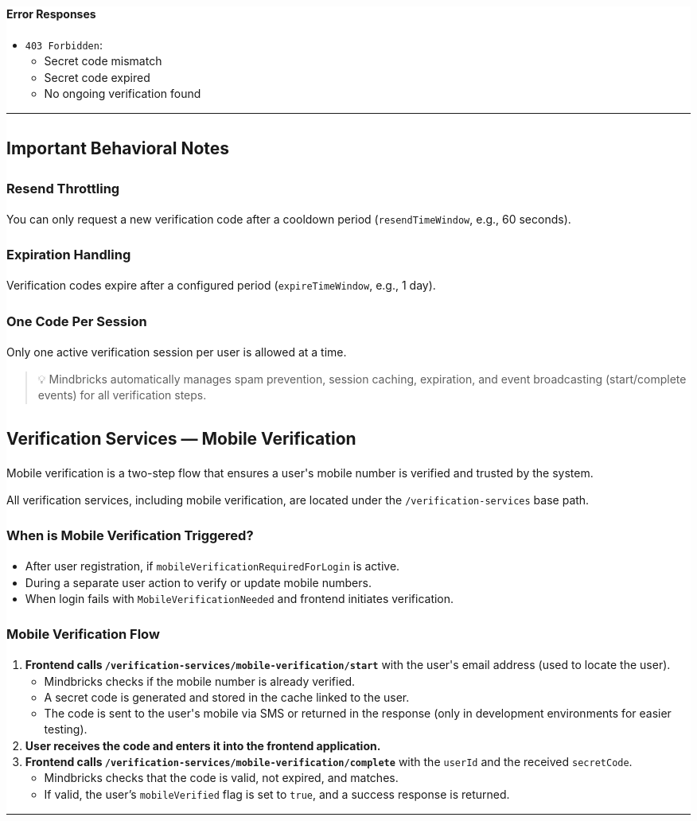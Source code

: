 #### Error Responses

- `403 Forbidden`:
  - Secret code mismatch
  - Secret code expired
  - No ongoing verification found

---

## Important Behavioral Notes

### Resend Throttling

You can only request a new verification code after a cooldown period (`resendTimeWindow`, e.g., 60 seconds).

### Expiration Handling

Verification codes expire after a configured period (`expireTimeWindow`, e.g., 1 day).

### One Code Per Session

Only one active verification session per user is allowed at a time.

> 💡 Mindbricks automatically manages spam prevention, session caching, expiration, and event broadcasting (start/complete events) for all verification steps.

## Verification Services — Mobile Verification

Mobile verification is a two-step flow that ensures a user's mobile number is verified and trusted by the system.

All verification services, including mobile verification, are located under the `/verification-services` base path.

### When is Mobile Verification Triggered?

- After user registration, if `mobileVerificationRequiredForLogin` is active.
- During a separate user action to verify or update mobile numbers.
- When login fails with `MobileVerificationNeeded` and frontend initiates verification.

### Mobile Verification Flow

1. **Frontend calls `/verification-services/mobile-verification/start`** with the user's email address (used to locate the user).
   - Mindbricks checks if the mobile number is already verified.
   - A secret code is generated and stored in the cache linked to the user.
   - The code is sent to the user's mobile via SMS or returned in the response (only in development environments for easier testing).
2. **User receives the code and enters it into the frontend application.**
3. **Frontend calls `/verification-services/mobile-verification/complete`** with the `userId` and the received `secretCode`.
   - Mindbricks checks that the code is valid, not expired, and matches.
   - If valid, the user’s `mobileVerified` flag is set to `true`, and a success response is returned.

---